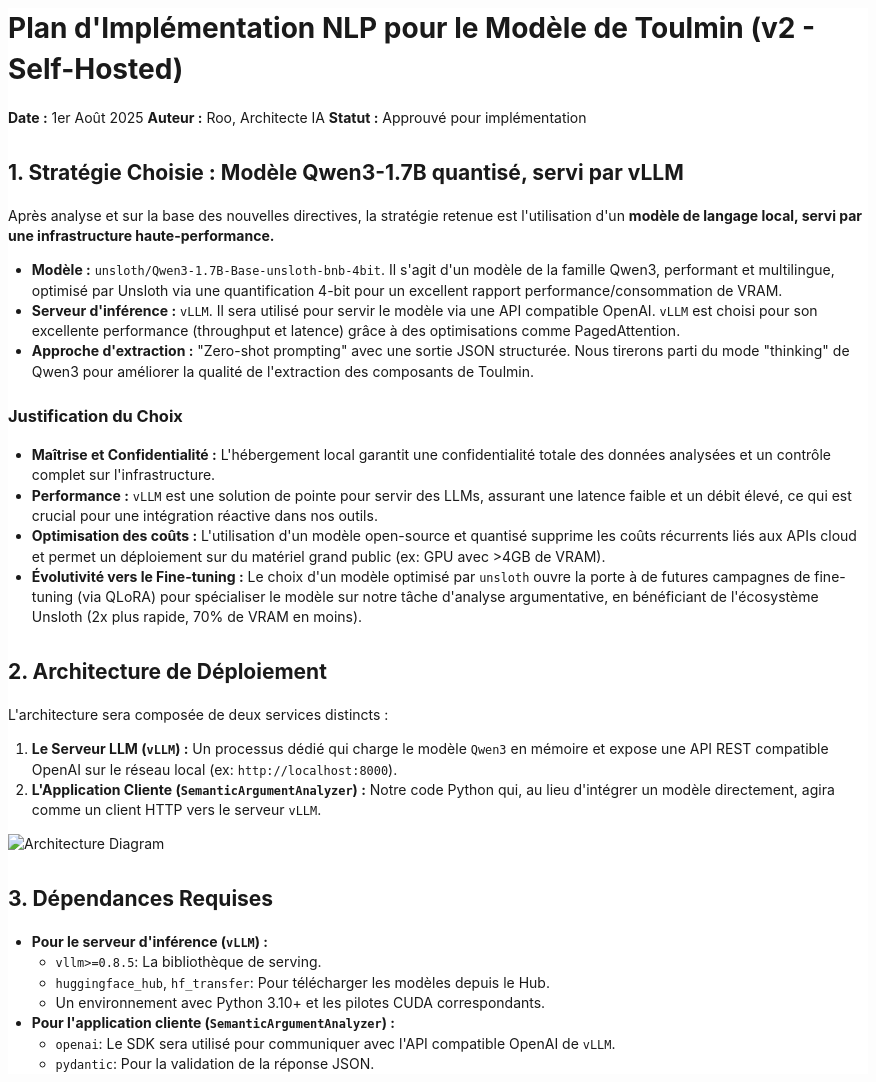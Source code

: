 # Plan d'Implémentation NLP pour le Modèle de Toulmin (v2 - Self-Hosted)

**Date :** 1er Août 2025
**Auteur :** Roo, Architecte IA
**Statut :** Approuvé pour implémentation

## 1. Stratégie Choisie : Modèle Qwen3-1.7B quantisé, servi par vLLM

Après analyse et sur la base des nouvelles directives, la stratégie retenue est l'utilisation d'un **modèle de langage local, servi par une infrastructure haute-performance.**

*   **Modèle :** `unsloth/Qwen3-1.7B-Base-unsloth-bnb-4bit`. Il s'agit d'un modèle de la famille Qwen3, performant et multilingue, optimisé par Unsloth via une quantification 4-bit pour un excellent rapport performance/consommation de VRAM.
*   **Serveur d'inférence :** `vLLM`. Il sera utilisé pour servir le modèle via une API compatible OpenAI. `vLLM` est choisi pour son excellente performance (throughput et latence) grâce à des optimisations comme PagedAttention.
*   **Approche d'extraction :** "Zero-shot prompting" avec une sortie JSON structurée. Nous tirerons parti du mode "thinking" de Qwen3 pour améliorer la qualité de l'extraction des composants de Toulmin.

### Justification du Choix

*   **Maîtrise et Confidentialité :** L'hébergement local garantit une confidentialité totale des données analysées et un contrôle complet sur l'infrastructure.
*   **Performance :** `vLLM` est une solution de pointe pour servir des LLMs, assurant une latence faible et un débit élevé, ce qui est crucial pour une intégration réactive dans nos outils.
*   **Optimisation des coûts :** L'utilisation d'un modèle open-source et quantisé supprime les coûts récurrents liés aux APIs cloud et permet un déploiement sur du matériel grand public (ex: GPU avec >4GB de VRAM).
*   **Évolutivité vers le Fine-tuning :** Le choix d'un modèle optimisé par `unsloth` ouvre la porte à de futures campagnes de fine-tuning (via QLoRA) pour spécialiser le modèle sur notre tâche d'analyse argumentative, en bénéficiant de l'écosystème Unsloth (2x plus rapide, 70% de VRAM en moins).

## 2. Architecture de Déploiement

L'architecture sera composée de deux services distincts :
1.  **Le Serveur LLM (`vLLM`) :** Un processus dédié qui charge le modèle `Qwen3` en mémoire et expose une API REST compatible OpenAI sur le réseau local (ex: `http://localhost:8000`).
2.  **L'Application Cliente (`SemanticArgumentAnalyzer`) :** Notre code Python qui, au lieu d'intégrer un modèle directement, agira comme un client HTTP vers le serveur `vLLM`.

![Architecture Diagram](httpsa://i.imgur.com/your-diagram-image.png "Cette approche découple le modèle de l'application, facilitant la mise à l'échelle et la maintenance.")

## 3. Dépendances Requises

*   **Pour le serveur d'inférence (`vLLM`) :**
    *   `vllm>=0.8.5`: La bibliothèque de serving.
    *   `huggingface_hub`, `hf_transfer`: Pour télécharger les modèles depuis le Hub.
    *   Un environnement avec Python 3.10+ et les pilotes CUDA correspondants.
*   **Pour l'application cliente (`SemanticArgumentAnalyzer`) :**
    *   `openai`: Le SDK sera utilisé pour communiquer avec l'API compatible OpenAI de `vLLM`.
    *   `pydantic`: Pour la validation de la réponse JSON.
